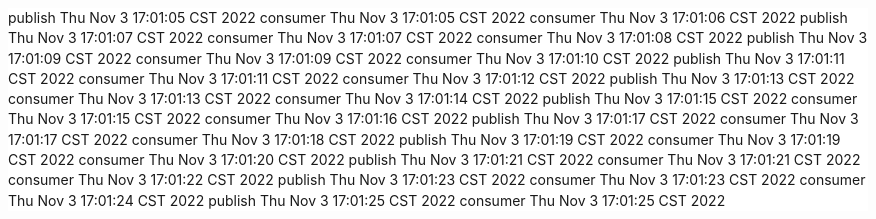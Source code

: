 publish
Thu Nov  3 17:01:05 CST 2022
consumer
Thu Nov  3 17:01:05 CST 2022
consumer
Thu Nov  3 17:01:06 CST 2022
publish
Thu Nov  3 17:01:07 CST 2022
consumer
Thu Nov  3 17:01:07 CST 2022
consumer
Thu Nov  3 17:01:08 CST 2022
publish
Thu Nov  3 17:01:09 CST 2022
consumer
Thu Nov  3 17:01:09 CST 2022
consumer
Thu Nov  3 17:01:10 CST 2022
publish
Thu Nov  3 17:01:11 CST 2022
consumer
Thu Nov  3 17:01:11 CST 2022
consumer
Thu Nov  3 17:01:12 CST 2022
publish
Thu Nov  3 17:01:13 CST 2022
consumer
Thu Nov  3 17:01:13 CST 2022
consumer
Thu Nov  3 17:01:14 CST 2022
publish
Thu Nov  3 17:01:15 CST 2022
consumer
Thu Nov  3 17:01:15 CST 2022
consumer
Thu Nov  3 17:01:16 CST 2022
publish
Thu Nov  3 17:01:17 CST 2022
consumer
Thu Nov  3 17:01:17 CST 2022
consumer
Thu Nov  3 17:01:18 CST 2022
publish
Thu Nov  3 17:01:19 CST 2022
consumer
Thu Nov  3 17:01:19 CST 2022
consumer
Thu Nov  3 17:01:20 CST 2022
publish
Thu Nov  3 17:01:21 CST 2022
consumer
Thu Nov  3 17:01:21 CST 2022
consumer
Thu Nov  3 17:01:22 CST 2022
publish
Thu Nov  3 17:01:23 CST 2022
consumer
Thu Nov  3 17:01:23 CST 2022
consumer
Thu Nov  3 17:01:24 CST 2022
publish
Thu Nov  3 17:01:25 CST 2022
consumer
Thu Nov  3 17:01:25 CST 2022